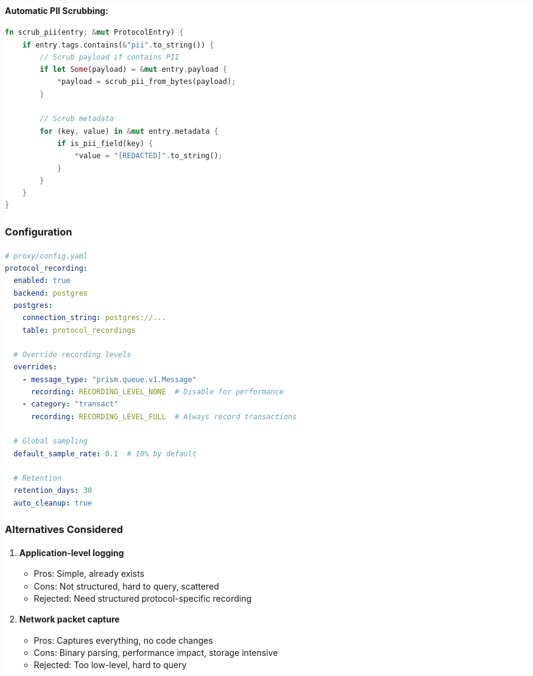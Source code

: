 **Automatic PII Scrubbing:**
```rust
fn scrub_pii(entry: &mut ProtocolEntry) {
    if entry.tags.contains(&"pii".to_string()) {
        // Scrub payload if contains PII
        if let Some(payload) = &mut entry.payload {
            *payload = scrub_pii_from_bytes(payload);
        }

        // Scrub metadata
        for (key, value) in &mut entry.metadata {
            if is_pii_field(key) {
                *value = "[REDACTED]".to_string();
            }
        }
    }
}
```

### Configuration

```yaml
# proxy/config.yaml
protocol_recording:
  enabled: true
  backend: postgres
  postgres:
    connection_string: postgres://...
    table: protocol_recordings

  # Override recording levels
  overrides:
    - message_type: "prism.queue.v1.Message"
      recording: RECORDING_LEVEL_NONE  # Disable for performance
    - category: "transact"
      recording: RECORDING_LEVEL_FULL  # Always record transactions

  # Global sampling
  default_sample_rate: 0.1  # 10% by default

  # Retention
  retention_days: 30
  auto_cleanup: true
```

### Alternatives Considered

1. **Application-level logging**
   - Pros: Simple, already exists
   - Cons: Not structured, hard to query, scattered
   - Rejected: Need structured protocol-specific recording

2. **Network packet capture**
   - Pros: Captures everything, no code changes
   - Cons: Binary parsing, performance impact, storage intensive
   - Rejected: Too low-level, hard to query
